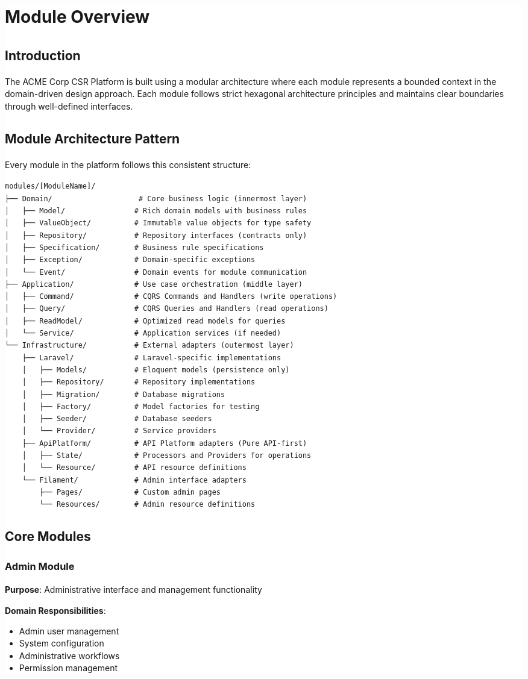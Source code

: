 # Module Overview

## Introduction

The ACME Corp CSR Platform is built using a modular architecture where each module represents a bounded context in the domain-driven design approach. Each module follows strict hexagonal architecture principles and maintains clear boundaries through well-defined interfaces.

## Module Architecture Pattern

Every module in the platform follows this consistent structure:

```
modules/[ModuleName]/
├── Domain/                    # Core business logic (innermost layer)
│   ├── Model/                # Rich domain models with business rules
│   ├── ValueObject/          # Immutable value objects for type safety
│   ├── Repository/           # Repository interfaces (contracts only)
│   ├── Specification/        # Business rule specifications
│   ├── Exception/            # Domain-specific exceptions
│   └── Event/                # Domain events for module communication
├── Application/              # Use case orchestration (middle layer)
│   ├── Command/              # CQRS Commands and Handlers (write operations)
│   ├── Query/                # CQRS Queries and Handlers (read operations)
│   ├── ReadModel/            # Optimized read models for queries
│   └── Service/              # Application services (if needed)
└── Infrastructure/           # External adapters (outermost layer)
    ├── Laravel/              # Laravel-specific implementations
    │   ├── Models/           # Eloquent models (persistence only)
    │   ├── Repository/       # Repository implementations
    │   ├── Migration/        # Database migrations
    │   ├── Factory/          # Model factories for testing
    │   ├── Seeder/           # Database seeders
    │   └── Provider/         # Service providers
    ├── ApiPlatform/          # API Platform adapters (Pure API-first)
    │   ├── State/            # Processors and Providers for operations
    │   └── Resource/         # API resource definitions
    └── Filament/             # Admin interface adapters
        ├── Pages/            # Custom admin pages
        └── Resources/        # Admin resource definitions
```

## Core Modules

### Admin Module
**Purpose**: Administrative interface and management functionality

**Domain Responsibilities**:
- Admin user management
- System configuration
- Administrative workflows
- Permission management
